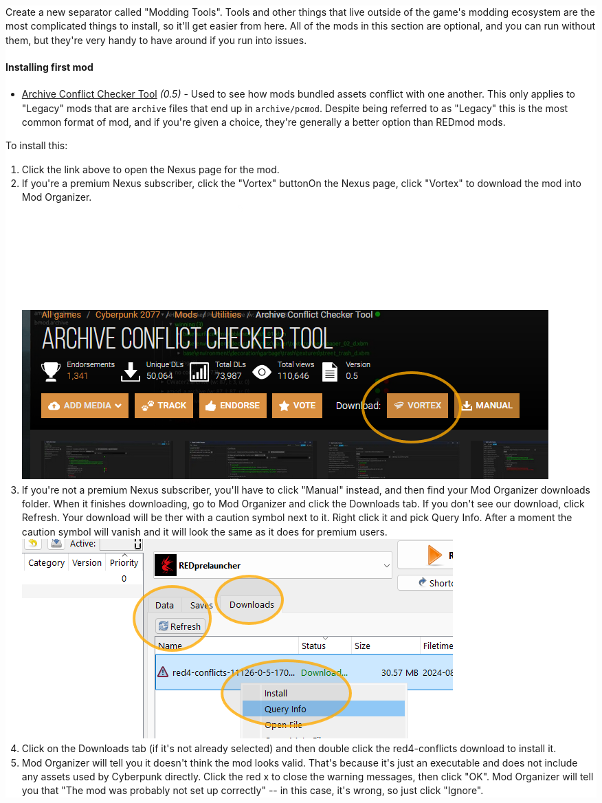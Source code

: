 Create a new separator called "Modding Tools". Tools and other things that live outside of the game's modding ecosystem are the most complicated things to install, so it'll get easier from here. All of the mods in this section are optional, and you can run without them, but they're very handy to have around if you run into issues.

#### Installing first mod

* [Archive Conflict Checker Tool](https://www.nexusmods.com/cyberpunk2077/mods/11126) _(0.5)_ - Used to see how mods bundled assets conflict with one another. This only applies to "Legacy" mods that are `archive` files that end up in `archive/pcmod`. Despite being referred to as "Legacy" this is the most common format of mod, and if you're given a choice, they're generally a better option than REDmod mods.

To install this:

1. Click the link above to open the Nexus page for the mod.
2. If you're a premium Nexus subscriber, click the "Vortex" buttonOn the Nexus page, click "Vortex" to download the mod into Mod Organizer.<br>![the Vortex button on the Archive Conflict Checker Tool Page, circled](images/nexus-top-level-vortex.png)
3. If you're not a premium Nexus subscriber, you'll have to click "Manual" instead, and then find your Mod Organizer downloads folder. When it finishes downloading, go to Mod Organizer and click the Downloads tab. If you don't see our download, click Refresh. Your download will be ther with a caution symbol next to it. Right click it and pick Query Info. After a moment the caution symbol will vanish and it will look the same as it does for premium users. ![circled Downloads tab, Refresh button and Query info option on the context menu](images/query-info.png)
4. Click on the Downloads tab (if it's not already selected) and then double click the red4-conflicts download to install it.
5. Mod Organizer will tell you it doesn't think the mod looks valid. That's because it's just an executable and does not include any assets used by Cyberpunk directly. Click the red x to close the warning messages, then click "OK". Mod Organizer will tell you that "The mod was probably not set up correctly" -- in this case, it's wrong, so just click "Ignore".
